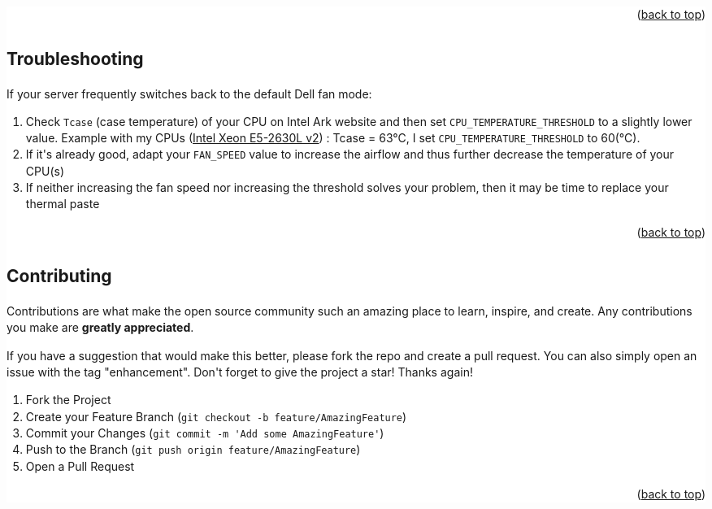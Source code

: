 <p align="right">(<a href="#top">back to top</a>)</p>


## Troubleshooting

If your server frequently switches back to the default Dell fan mode:
1. Check `Tcase` (case temperature) of your CPU on Intel Ark website and then set `CPU_TEMPERATURE_THRESHOLD` to a slightly lower value. Example with my CPUs ([Intel Xeon E5-2630L v2](https://www.intel.com/content/www/us/en/products/sku/75791/intel-xeon-processor-e52630l-v2-15m-cache-2-40-ghz/specifications.html)) : Tcase = 63°C, I set `CPU_TEMPERATURE_THRESHOLD` to 60(°C).
2. If it's already good, adapt your `FAN_SPEED` value to increase the airflow and thus further decrease the temperature of your CPU(s)
3. If neither increasing the fan speed nor increasing the threshold solves your problem, then it may be time to replace your thermal paste

<p align="right">(<a href="#top">back to top</a>)</p>


## Contributing

Contributions are what make the open source community such an amazing place to learn, inspire, and create. Any contributions you make are **greatly appreciated**.

If you have a suggestion that would make this better, please fork the repo and create a pull request. You can also simply open an issue with the tag "enhancement".
Don't forget to give the project a star! Thanks again!

1. Fork the Project
2. Create your Feature Branch (`git checkout -b feature/AmazingFeature`)
3. Commit your Changes (`git commit -m 'Add some AmazingFeature'`)
4. Push to the Branch (`git push origin feature/AmazingFeature`)
5. Open a Pull Request

<p align="right">(<a href="#top">back to top</a>)</p>
